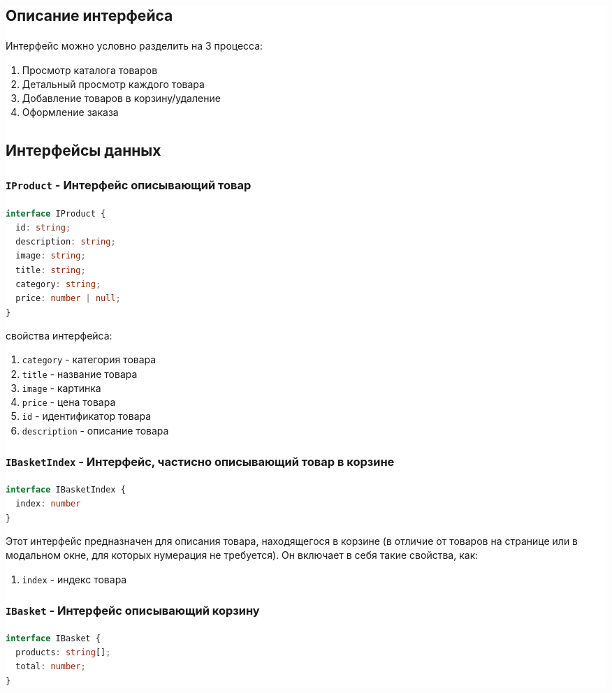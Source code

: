 ## Описание интерфейса

 Интерфейс можно условно разделить на 3 процесса:
 1. Просмотр каталога товаров
 2. Детальный просмотр каждого товара
 2. Добавление товаров в корзину/удаление
 3. Оформление заказа

## Интерфейсы данных

### `IProduct` - Интерфейс описывающий товар 

```typescript
interface IProduct {
  id: string;
  description: string;
  image: string;
  title: string;
  category: string;
  price: number | null;
}
```
свойства интерфейса:
1.  `category` - категория товара
2.  `title` - название товара
3.  `image` - картинка
4.  `price` - цена товара 
5.  `id` - идентификатор товара
6.  `description` - описание товара

### `IBasketIndex` - Интерфейс, частисно описывающий товар в корзине 

```typescript
interface IBasketIndex {
  index: number
}
```
Этот интерфейс предназначен для описания товара, находящегося в корзине (в отличие от товаров на странице или в модальном окне, для которых нумерация не требуется). Он включает в себя такие свойства, как:
1.  `index` - индекс товара

### `IBasket` - Интерфейс описывающий корзину

```typescript
interface IBasket {
  products: string[];
  total: number;
}
```
